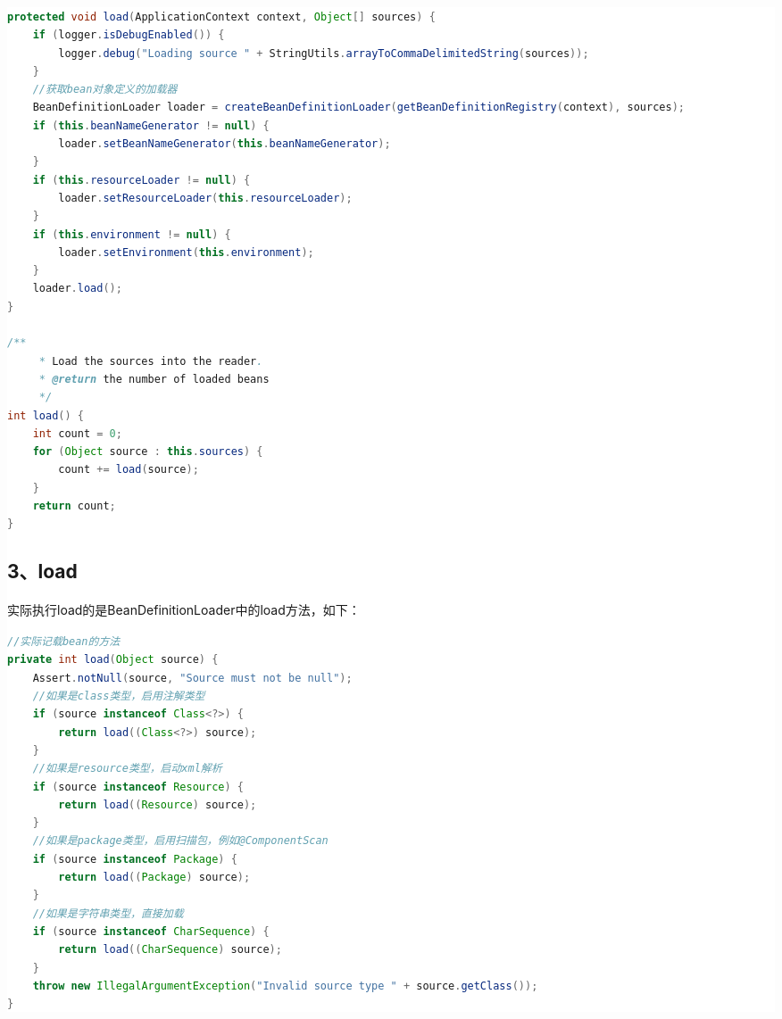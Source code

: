 ```java
protected void load(ApplicationContext context, Object[] sources) {
    if (logger.isDebugEnabled()) {
        logger.debug("Loading source " + StringUtils.arrayToCommaDelimitedString(sources));
    }
    //获取bean对象定义的加载器
    BeanDefinitionLoader loader = createBeanDefinitionLoader(getBeanDefinitionRegistry(context), sources);
    if (this.beanNameGenerator != null) {
        loader.setBeanNameGenerator(this.beanNameGenerator);
    }
    if (this.resourceLoader != null) {
        loader.setResourceLoader(this.resourceLoader);
    }
    if (this.environment != null) {
        loader.setEnvironment(this.environment);
    }
    loader.load();
}

/**
	 * Load the sources into the reader.
	 * @return the number of loaded beans
	 */
int load() {
    int count = 0;
    for (Object source : this.sources) {
        count += load(source);
    }
    return count;
}
```

## 3、load

实际执行load的是BeanDefinitionLoader中的load方法，如下：

```java
//实际记载bean的方法
private int load(Object source) {
    Assert.notNull(source, "Source must not be null");
    //如果是class类型，启用注解类型
    if (source instanceof Class<?>) {
        return load((Class<?>) source);
    }
    //如果是resource类型，启动xml解析
    if (source instanceof Resource) {
        return load((Resource) source);
    }
    //如果是package类型，启用扫描包，例如@ComponentScan
    if (source instanceof Package) {
        return load((Package) source);
    }
    //如果是字符串类型，直接加载
    if (source instanceof CharSequence) {
        return load((CharSequence) source);
    }
    throw new IllegalArgumentException("Invalid source type " + source.getClass());
}
```
